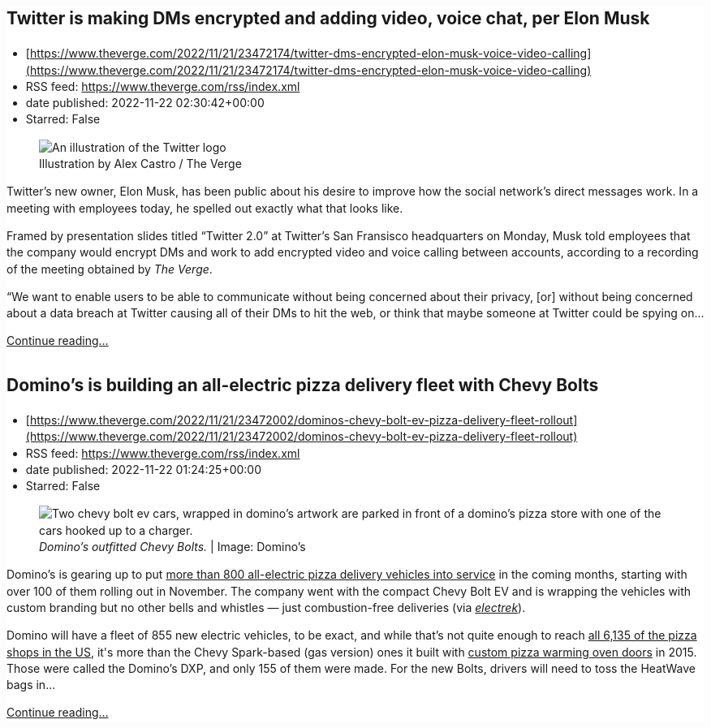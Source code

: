 ## Twitter is making DMs encrypted and adding video, voice chat, per Elon Musk
 - [https://www.theverge.com/2022/11/21/23472174/twitter-dms-encrypted-elon-musk-voice-video-calling](https://www.theverge.com/2022/11/21/23472174/twitter-dms-encrypted-elon-musk-voice-video-calling)
 - RSS feed: https://www.theverge.com/rss/index.xml
 - date published: 2022-11-22 02:30:42+00:00
 - Starred: False

<figure>
      <img alt="An illustration of the Twitter logo" src="https://cdn.vox-cdn.com/thumbor/6kBqimyOvt-iCvNDVhv2okF4ey4=/0x0:3000x2000/1310x873/cdn.vox-cdn.com/uploads/chorus_image/image/71659917/acastro_STK050_04.0.jpg" />
        <figcaption>Illustration by Alex Castro / The Verge</figcaption>
    </figure>

  <p id="TvAhZo">Twitter’s new owner, Elon Musk, has been public about his desire to improve how the social network’s direct messages work. In a meeting with employees today, he spelled out exactly what that looks like.</p>
<p id="6MmlUD">Framed by presentation slides titled “Twitter 2.0” at Twitter’s San Fransisco headquarters on Monday, Musk told employees that the company would encrypt DMs and work to add encrypted video and voice calling between accounts, according to a recording of the meeting obtained by <em>The Verge</em>. </p>
<p id="Z8NlgY">“We want to enable users to be able to communicate without being concerned about their privacy, [or] without being concerned about a data breach at Twitter causing all of their DMs to hit the web, or think that maybe someone at Twitter could be spying on...</p>
  <p>
    <a href="https://www.theverge.com/2022/11/21/23472174/twitter-dms-encrypted-elon-musk-voice-video-calling">Continue reading&hellip;</a>
  </p>

## Domino’s is building an all-electric pizza delivery fleet with Chevy Bolts
 - [https://www.theverge.com/2022/11/21/23472002/dominos-chevy-bolt-ev-pizza-delivery-fleet-rollout](https://www.theverge.com/2022/11/21/23472002/dominos-chevy-bolt-ev-pizza-delivery-fleet-rollout)
 - RSS feed: https://www.theverge.com/rss/index.xml
 - date published: 2022-11-22 01:24:25+00:00
 - Starred: False

<figure>
      <img alt="Two chevy bolt ev cars, wrapped in domino’s artwork are parked in front of a domino’s pizza store with one of the cars hooked up to a charger." src="https://cdn.vox-cdn.com/thumbor/uraUyO3VeLJ8RJ6ethB54sPF1bs=/0x1:2048x1366/1310x873/cdn.vox-cdn.com/uploads/chorus_image/image/71659802/Dominos_Chevy_Bolt_EVs_08.0.jpg" />
        <figcaption><em>Domino’s outfitted Chevy Bolts.</em> | Image: Domino’s</figcaption>
    </figure>

  <p id="1PMpbG">Domino’s is gearing up to put <a href="https://ir.dominos.com/news-releases/news-release-details/dominosr-roll-out-nationwide-fleet-800-chevy-boltr-electric">more than 800 all-electric pizza delivery vehicles into service</a> in the coming months, starting with over 100 of them rolling out in November. The company went with the compact Chevy Bolt EV and is wrapping the vehicles with custom branding but no other bells and whistles — just combustion-free deliveries (via <a href="https://electrek.co/2022/11/21/dominos-acquires-800-chevy-bolts-evs-for-delivery-fleet/"><em>electrek</em></a>).</p>
<p id="Lo1Jmp">Domino will have a fleet of 855 new electric vehicles, to be exact, and while that’s not quite enough to reach <a href="https://ir.dominos.com/static-files/4daec873-268e-4456-b541-3871f28288e2">all 6,135 of the pizza shops in the US</a>, it's more than the Chevy Spark-based (gas version) ones it built with <a href="https://www.theverge.com/2015/10/21/9587270/dominos-dxp-delivery-car-chevy-spark-pizza">custom pizza warming oven doors</a> in 2015. Those were called the Domino’s DXP, and only 155 of them were made. For the new Bolts, drivers will need to toss the HeatWave bags in...</p>
  <p>
    <a href="https://www.theverge.com/2022/11/21/23472002/dominos-chevy-bolt-ev-pizza-delivery-fleet-rollout">Continue reading&hellip;</a>
  </p>
